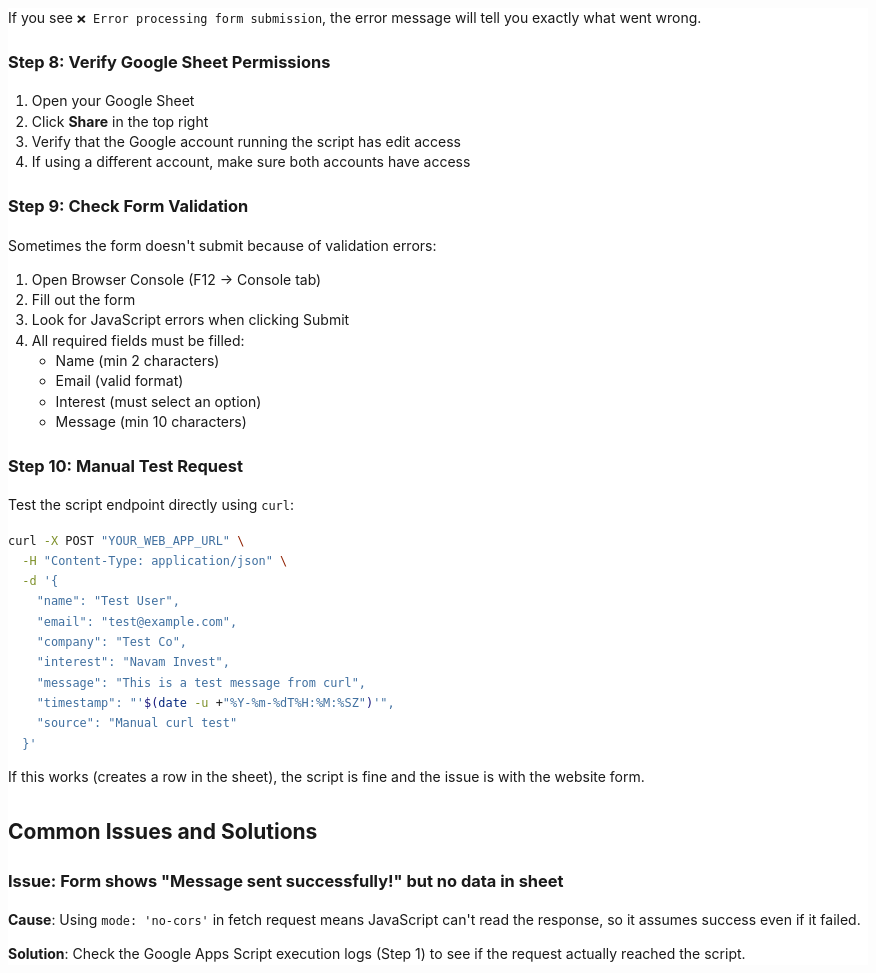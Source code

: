 
If you see `❌ Error processing form submission`, the error message will tell you exactly what went wrong.

### Step 8: Verify Google Sheet Permissions

1. Open your Google Sheet
2. Click **Share** in the top right
3. Verify that the Google account running the script has edit access
4. If using a different account, make sure both accounts have access

### Step 9: Check Form Validation

Sometimes the form doesn't submit because of validation errors:

1. Open Browser Console (F12 → Console tab)
2. Fill out the form
3. Look for JavaScript errors when clicking Submit
4. All required fields must be filled:
   - Name (min 2 characters)
   - Email (valid format)
   - Interest (must select an option)
   - Message (min 10 characters)

### Step 10: Manual Test Request

Test the script endpoint directly using `curl`:

```bash
curl -X POST "YOUR_WEB_APP_URL" \
  -H "Content-Type: application/json" \
  -d '{
    "name": "Test User",
    "email": "test@example.com",
    "company": "Test Co",
    "interest": "Navam Invest",
    "message": "This is a test message from curl",
    "timestamp": "'$(date -u +"%Y-%m-%dT%H:%M:%SZ")'",
    "source": "Manual curl test"
  }'
```

If this works (creates a row in the sheet), the script is fine and the issue is with the website form.

## Common Issues and Solutions

### Issue: Form shows "Message sent successfully!" but no data in sheet

**Cause**: Using `mode: 'no-cors'` in fetch request means JavaScript can't read the response, so it assumes success even if it failed.

**Solution**: Check the Google Apps Script execution logs (Step 1) to see if the request actually reached the script.

